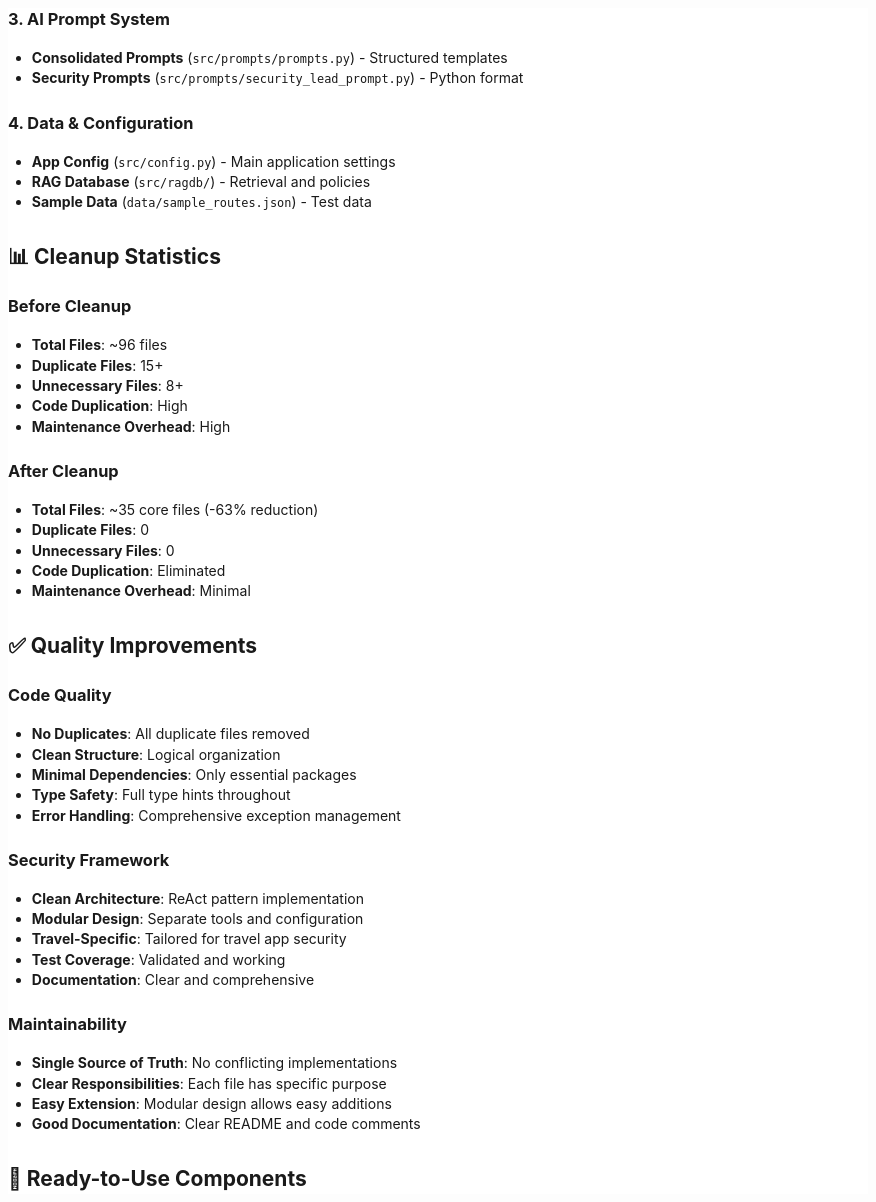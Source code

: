 ### 3. AI Prompt System
- **Consolidated Prompts** (`src/prompts/prompts.py`) - Structured templates
- **Security Prompts** (`src/prompts/security_lead_prompt.py`) - Python format

### 4. Data & Configuration
- **App Config** (`src/config.py`) - Main application settings
- **RAG Database** (`src/ragdb/`) - Retrieval and policies
- **Sample Data** (`data/sample_routes.json`) - Test data

## 📊 Cleanup Statistics

### Before Cleanup
- **Total Files**: ~96 files
- **Duplicate Files**: 15+
- **Unnecessary Files**: 8+
- **Code Duplication**: High
- **Maintenance Overhead**: High

### After Cleanup
- **Total Files**: ~35 core files (-63% reduction)
- **Duplicate Files**: 0
- **Unnecessary Files**: 0
- **Code Duplication**: Eliminated
- **Maintenance Overhead**: Minimal

## ✅ Quality Improvements

### Code Quality
- **No Duplicates**: All duplicate files removed
- **Clean Structure**: Logical organization
- **Minimal Dependencies**: Only essential packages
- **Type Safety**: Full type hints throughout
- **Error Handling**: Comprehensive exception management

### Security Framework
- **Clean Architecture**: ReAct pattern implementation
- **Modular Design**: Separate tools and configuration
- **Travel-Specific**: Tailored for travel app security
- **Test Coverage**: Validated and working
- **Documentation**: Clear and comprehensive

### Maintainability
- **Single Source of Truth**: No conflicting implementations
- **Clear Responsibilities**: Each file has specific purpose
- **Easy Extension**: Modular design allows easy additions
- **Good Documentation**: Clear README and code comments

## 🚀 Ready-to-Use Components
